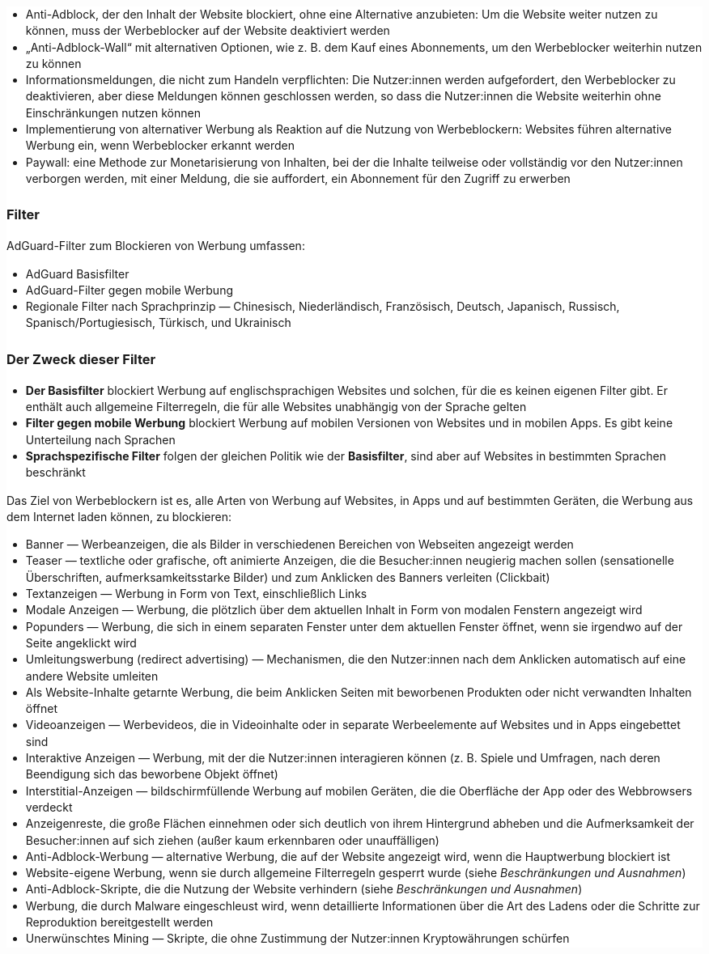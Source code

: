 - Anti-Adblock, der den Inhalt der Website blockiert, ohne eine Alternative anzubieten: Um die Website weiter nutzen zu können, muss der Werbeblocker auf der Website deaktiviert werden
- „Anti-Adblock-Wall“ mit alternativen Optionen, wie z. B. dem Kauf eines Abonnements, um den Werbeblocker weiterhin nutzen zu können
- Informationsmeldungen, die nicht zum Handeln verpflichten: Die Nutzer:innen werden aufgefordert, den Werbeblocker zu deaktivieren, aber diese Meldungen können geschlossen werden, so dass die Nutzer:innen die Website weiterhin ohne Einschränkungen nutzen können
- Implementierung von alternativer Werbung als Reaktion auf die Nutzung von Werbeblockern: Websites führen alternative Werbung ein, wenn Werbeblocker erkannt werden
- Paywall: eine Methode zur Monetarisierung von Inhalten, bei der die Inhalte teilweise oder vollständig vor den Nutzer:innen verborgen werden, mit einer Meldung, die sie auffordert, ein Abonnement für den Zugriff zu erwerben

### Filter

AdGuard-Filter zum Blockieren von Werbung umfassen:

- AdGuard Basisfilter
- AdGuard-Filter gegen mobile Werbung
- Regionale Filter nach Sprachprinzip — Chinesisch, Niederländisch, Französisch, Deutsch, Japanisch, Russisch, Spanisch/Portugiesisch, Türkisch, und Ukrainisch

### Der Zweck dieser Filter

- **Der Basisfilter** blockiert Werbung auf englischsprachigen Websites und solchen, für die es keinen eigenen Filter gibt. Er enthält auch allgemeine Filterregeln, die für alle Websites unabhängig von der Sprache gelten
- **Filter gegen mobile Werbung** blockiert Werbung auf mobilen Versionen von Websites und in mobilen Apps. Es gibt keine Unterteilung nach Sprachen
- **Sprachspezifische Filter** folgen der gleichen Politik wie der **Basisfilter**, sind aber auf Websites in bestimmten Sprachen beschränkt

Das Ziel von Werbeblockern ist es, alle Arten von Werbung auf Websites, in Apps und auf bestimmten Geräten, die Werbung aus dem Internet laden können, zu blockieren:

- Banner — Werbeanzeigen, die als Bilder in verschiedenen Bereichen von Webseiten angezeigt werden
- Teaser — textliche oder grafische, oft animierte Anzeigen, die die Besucher:innen neugierig machen sollen (sensationelle Überschriften, aufmerksamkeitsstarke Bilder) und zum Anklicken des Banners verleiten (Clickbait)
- Textanzeigen — Werbung in Form von Text, einschließlich Links
- Modale Anzeigen — Werbung, die plötzlich über dem aktuellen Inhalt in Form von modalen Fenstern angezeigt wird
- Popunders — Werbung, die sich in einem separaten Fenster unter dem aktuellen Fenster öffnet, wenn sie irgendwo auf der Seite angeklickt wird
- Umleitungswerbung (redirect advertising) — Mechanismen, die den Nutzer:innen nach dem Anklicken automatisch auf eine andere Website umleiten
- Als Website-Inhalte getarnte Werbung, die beim Anklicken Seiten mit beworbenen Produkten oder nicht verwandten Inhalten öffnet
- Videoanzeigen — Werbevideos, die in Videoinhalte oder in separate Werbeelemente auf Websites und in Apps eingebettet sind
- Interaktive Anzeigen — Werbung, mit der die Nutzer:innen interagieren können (z. B. Spiele und Umfragen, nach deren Beendigung sich das beworbene Objekt öffnet)
- Interstitial-Anzeigen — bildschirmfüllende Werbung auf mobilen Geräten, die die Oberfläche der App oder des Webbrowsers verdeckt
- Anzeigenreste, die große Flächen einnehmen oder sich deutlich von ihrem Hintergrund abheben und die Aufmerksamkeit der Besucher:innen auf sich ziehen (außer kaum erkennbaren oder unauffälligen)
- Anti-Adblock-Werbung — alternative Werbung, die auf der Website angezeigt wird, wenn die Hauptwerbung blockiert ist
- Website-eigene Werbung, wenn sie durch allgemeine Filterregeln gesperrt wurde (siehe *Beschränkungen und Ausnahmen*)
- Anti-Adblock-Skripte, die die Nutzung der Website verhindern (siehe *Beschränkungen und Ausnahmen*)
- Werbung, die durch Malware eingeschleust wird, wenn detaillierte Informationen über die Art des Ladens oder die Schritte zur Reproduktion bereitgestellt werden
- Unerwünschtes Mining — Skripte, die ohne Zustimmung der Nutzer:innen Kryptowährungen schürfen

